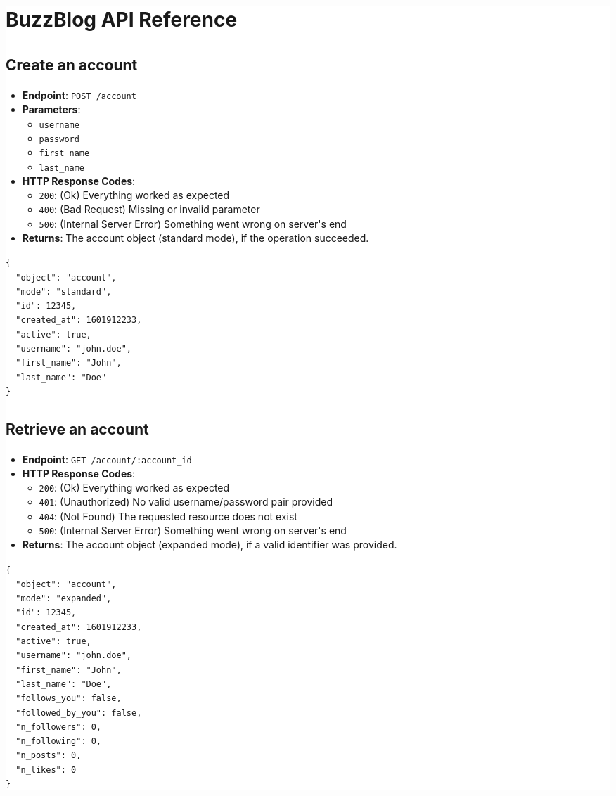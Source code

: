 # BuzzBlog API Reference
## Create an account
* **Endpoint**: `POST /account`
* **Parameters**:
  - `username`
  - `password`
  - `first_name`
  - `last_name`
* **HTTP Response Codes**:
  - `200`: (Ok) Everything worked as expected
  - `400`: (Bad Request) Missing or invalid parameter
  - `500`: (Internal Server Error) Something went wrong on server's end
* **Returns**: The account object (standard mode), if the operation succeeded.
```
{
  "object": "account",
  "mode": "standard",
  "id": 12345,
  "created_at": 1601912233,
  "active": true,
  "username": "john.doe",
  "first_name": "John",
  "last_name": "Doe"
}
```

## Retrieve an account
* **Endpoint**: `GET /account/:account_id`
* **HTTP Response Codes**:
  - `200`: (Ok) Everything worked as expected
  - `401`: (Unauthorized) No valid username/password pair provided
  - `404`: (Not Found) The requested resource does not exist
  - `500`: (Internal Server Error) Something went wrong on server's end
* **Returns**: The account object (expanded mode), if a valid identifier was
               provided.
```
{
  "object": "account",
  "mode": "expanded",
  "id": 12345,
  "created_at": 1601912233,
  "active": true,
  "username": "john.doe",
  "first_name": "John",
  "last_name": "Doe",
  "follows_you": false,
  "followed_by_you": false,
  "n_followers": 0,
  "n_following": 0,
  "n_posts": 0,
  "n_likes": 0
}
```
